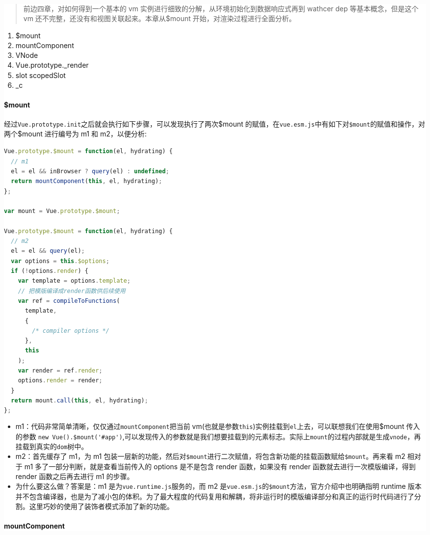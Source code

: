 > 前边四章，对如何得到一个基本的 vm 实例进行细致的分解，从环境初始化到数据响应式再到 wathcer dep 等基本概念，但是这个 vm 还不完整，还没有和视图关联起来。本章从\$mount 开始，对渲染过程进行全面分析。

1. \$mount
2. mountComponent
3. VNode
4. Vue.prototype.\_render
5. slot scopedSlot
6. \_c

#### \$mount

经过`Vue.prototype.init`之后就会执行如下步骤，可以发现执行了两次\$mount 的赋值，在`vue.esm.js`中有如下对`$mount`的赋值和操作，对两个\$mount 进行编号为 m1 和 m2，以便分析:

```js
Vue.prototype.$mount = function(el, hydrating) {
  // m1
  el = el && inBrowser ? query(el) : undefined;
  return mountComponent(this, el, hydrating);
};

var mount = Vue.prototype.$mount;

Vue.prototype.$mount = function(el, hydrating) {
  // m2
  el = el && query(el);
  var options = this.$options;
  if (!options.render) {
    var template = options.template;
    // 把模版编译成render函数供后续使用
    var ref = compileToFunctions(
      template,
      {
        /* compiler options */
      },
      this
    );
    var render = ref.render;
    options.render = render;
  }
  return mount.call(this, el, hydrating);
};
```

- m1：代码非常简单清晰，仅仅通过`mountComponent`把当前 vm(也就是参数`this`)实例挂载到`el`上去，可以联想我们在使用\$mount 传入的参数 `new Vue().$mount('#app')`,可以发现传入的参数就是我们想要挂载到的元素标志。实际上`mount`的过程内部就是生成`vnode`，再挂载到真实的`dom`树中。
- m2：首先缓存了 m1，为 m1 包装一层新的功能，然后对`$mount`进行二次赋值，将包含新功能的挂载函数赋给`$mount`。再来看 m2 相对于 m1 多了一部分判断，就是查看当前传入的 options 是不是包含 render 函数，如果没有 render 函数就去进行一次模版编译，得到 render 函数之后再去进行 m1 的步骤。
- 为什么要这么做？答案是：m1 是为`vue.runtime.js`服务的，而 m2 是`vue.esm.js`的`$mount`方法，官方介绍中也明确指明 runtime 版本并不包含编译器，也是为了减小包的体积。为了最大程度的代码复用和解耦，将非运行时的模版编译部分和真正的运行时代码进行了分割。这里巧妙的使用了装饰者模式添加了新的功能。

#### mountComponent
